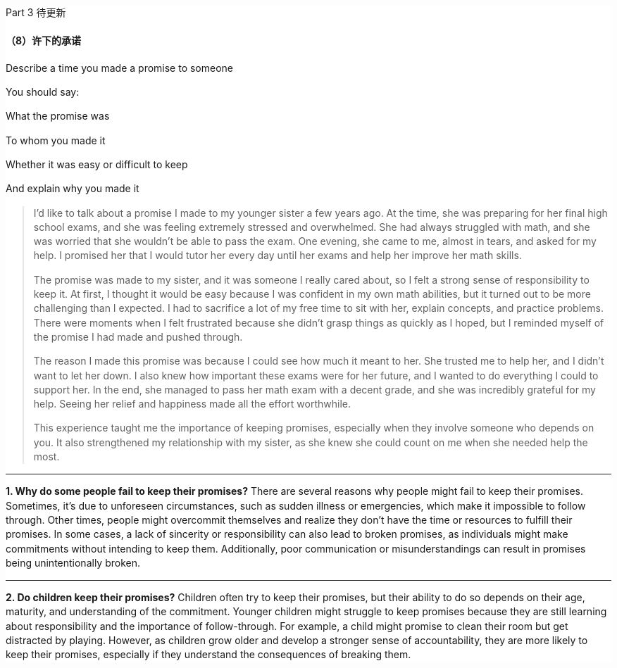 Part 3 待更新

#### （8）许下的承诺

Describe a time you made a promise to someone

You should say:

What the promise was

To whom you made it

Whether it was easy or difficult to keep

And explain why you made it

>  I’d like to talk about a promise I made to my younger sister a few years ago. At the time, she was preparing for her final high school exams, and she was feeling extremely stressed and overwhelmed. She had always struggled with math, and she was worried that she wouldn’t be able to pass the exam. One evening, she came to me, almost in tears, and asked for my help. I promised her that I would tutor her every day until her exams and help her improve her math skills.
>
> The promise was made to my sister, and it was someone I really cared about, so I felt a strong sense of responsibility to keep it. At first, I thought it would be easy because I was confident in my own math abilities, but it turned out to be more challenging than I expected. I had to sacrifice a lot of my free time to sit with her, explain concepts, and practice problems. There were moments when I felt frustrated because she didn’t grasp things as quickly as I hoped, but I reminded myself of the promise I had made and pushed through.
>
> The reason I made this promise was because I could see how much it meant to her. She trusted me to help her, and I didn’t want to let her down. I also knew how important these exams were for her future, and I wanted to do everything I could to support her. In the end, she managed to pass her math exam with a decent grade, and she was incredibly grateful for my help. Seeing her relief and happiness made all the effort worthwhile.
>
> This experience taught me the importance of keeping promises, especially when they involve someone who depends on you. It also strengthened my relationship with my sister, as she knew she could count on me when she needed help the most.

---------

**1. Why do some people fail to keep their promises?**
There are several reasons why people might fail to keep their promises. Sometimes, it’s due to unforeseen circumstances, such as sudden illness or emergencies, which make it impossible to follow through. Other times, people might overcommit themselves and realize they don’t have the time or resources to fulfill their promises. In some cases, a lack of sincerity or responsibility can also lead to broken promises, as individuals might make commitments without intending to keep them. Additionally, poor communication or misunderstandings can result in promises being unintentionally broken.

------

**2. Do children keep their promises?**
Children often try to keep their promises, but their ability to do so depends on their age, maturity, and understanding of the commitment. Younger children might struggle to keep promises because they are still learning about responsibility and the importance of follow-through. For example, a child might promise to clean their room but get distracted by playing. However, as children grow older and develop a stronger sense of accountability, they are more likely to keep their promises, especially if they understand the consequences of breaking them.
